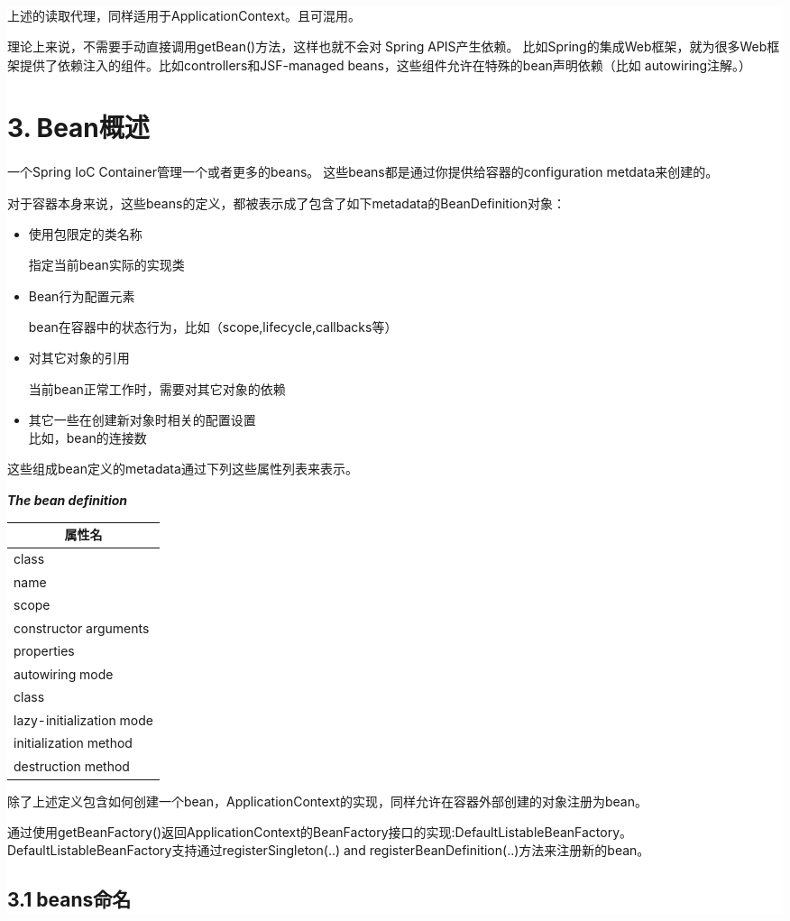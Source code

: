 上述的读取代理，同样适用于ApplicationContext。且可混用。

理论上来说，不需要手动直接调用getBean()方法，这样也就不会对
Spring APIS产生依赖。
比如Spring的集成Web框架，就为很多Web框架提供了依赖注入的组件。比如controllers和JSF-managed beans，这些组件允许在特殊的bean声明依赖（比如 autowiring注解。）

# 3. Bean概述

一个Spring IoC Container管理一个或者更多的beans。
这些beans都是通过你提供给容器的configuration metdata来创建的。

对于容器本身来说，这些beans的定义，都被表示成了包含了如下metadata的BeanDefinition对象：

* 使用包限定的类名称  

	指定当前bean实际的实现类
* Bean行为配置元素  

	bean在容器中的状态行为，比如（scope,lifecycle,callbacks等）
* 对其它对象的引用  

	当前bean正常工作时，需要对其它对象的依赖
* 其它一些在创建新对象时相关的配置设置  
	比如，bean的连接数

这些组成bean定义的metadata通过下列这些属性列表来表示。

**_The bean definition_**

|属性名|
|---|
|class|
|name|
|scope|
|constructor arguments |
|properties|
|autowiring mode|
|class|
|lazy-initialization mode |
|initialization method |
|destruction method |

除了上述定义包含如何创建一个bean，ApplicationContext的实现，同样允许在容器外部创建的对象注册为bean。

通过使用getBeanFactory()返回ApplicationContext的BeanFactory接口的实现:DefaultListableBeanFactory。
DefaultListableBeanFactory支持通过registerSingleton(..) and registerBeanDefinition(..)方法来注册新的bean。
## 3.1 beans命名
